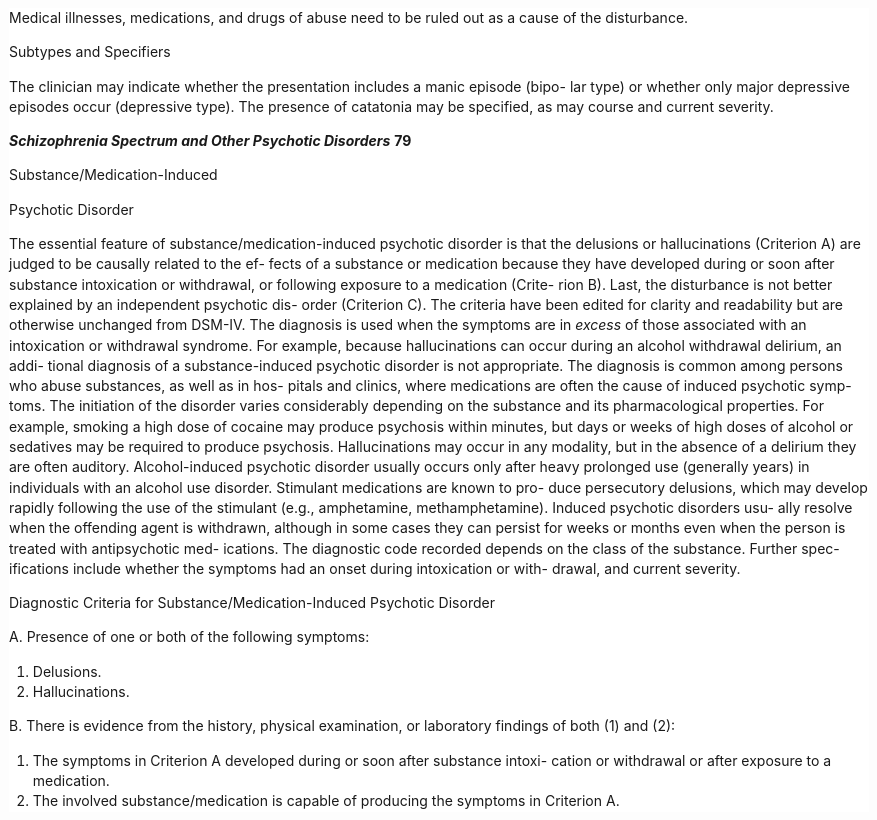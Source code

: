 Medical illnesses, medications, and drugs of abuse need to be ruled out as a cause of
the disturbance.

Subtypes and Specifiers

The clinician may indicate whether the presentation includes a manic episode (bipo-
lar type) or whether only major depressive episodes occur (depressive type). The
presence of catatonia may be specified, as may course and current severity.


**_Schizophrenia Spectrum and Other Psychotic Disorders_** **79**

Substance/Medication-Induced

Psychotic Disorder

The essential feature of substance/medication-induced psychotic disorder is that the
delusions or hallucinations (Criterion A) are judged to be causally related to the ef-
fects of a substance or medication because they have developed during or soon after
substance intoxication or withdrawal, or following exposure to a medication (Crite-
rion B). Last, the disturbance is not better explained by an independent psychotic dis-
order (Criterion C). The criteria have been edited for clarity and readability but are
otherwise unchanged from DSM-IV. The diagnosis is used when the symptoms are in
_excess_ of those associated with an intoxication or withdrawal syndrome. For example,
because hallucinations can occur during an alcohol withdrawal delirium, an addi-
tional diagnosis of a substance-induced psychotic disorder is not appropriate.
The diagnosis is common among persons who abuse substances, as well as in hos-
pitals and clinics, where medications are often the cause of induced psychotic symp-
toms. The initiation of the disorder varies considerably depending on the substance
and its pharmacological properties. For example, smoking a high dose of cocaine may
produce psychosis within minutes, but days or weeks of high doses of alcohol or
sedatives may be required to produce psychosis. Hallucinations may occur in any
modality, but in the absence of a delirium they are often auditory. Alcohol-induced
psychotic disorder usually occurs only after heavy prolonged use (generally years) in
individuals with an alcohol use disorder. Stimulant medications are known to pro-
duce persecutory delusions, which may develop rapidly following the use of the
stimulant (e.g., amphetamine, methamphetamine). Induced psychotic disorders usu-
ally resolve when the offending agent is withdrawn, although in some cases they can
persist for weeks or months even when the person is treated with antipsychotic med-
ications.
The diagnostic code recorded depends on the class of the substance. Further spec-
ifications include whether the symptoms had an onset during intoxication or with-
drawal, and current severity.

Diagnostic Criteria for Substance/Medication-Induced
Psychotic Disorder

A. Presence of one or both of the following symptoms:

1. Delusions.
2. Hallucinations.

B. There is evidence from the history, physical examination, or laboratory findings of
both (1) and (2):

1. The symptoms in Criterion A developed during or soon after substance intoxi-
    cation or withdrawal or after exposure to a medication.
2. The involved substance/medication is capable of producing the symptoms in
    Criterion A.
